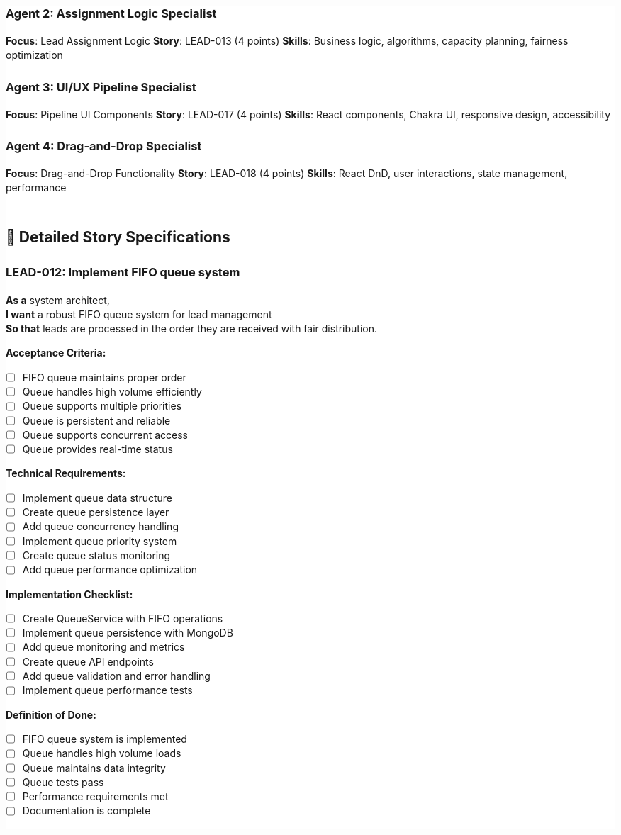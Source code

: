 ### **Agent 2: Assignment Logic Specialist** 
**Focus**: Lead Assignment Logic
**Story**: LEAD-013 (4 points)
**Skills**: Business logic, algorithms, capacity planning, fairness optimization

### **Agent 3: UI/UX Pipeline Specialist**
**Focus**: Pipeline UI Components
**Story**: LEAD-017 (4 points)
**Skills**: React components, Chakra UI, responsive design, accessibility

### **Agent 4: Drag-and-Drop Specialist**
**Focus**: Drag-and-Drop Functionality
**Story**: LEAD-018 (4 points)
**Skills**: React DnD, user interactions, state management, performance

---

## 📝 Detailed Story Specifications

### **LEAD-012: Implement FIFO queue system**

**As a** system architect,  
**I want** a robust FIFO queue system for lead management  
**So that** leads are processed in the order they are received with fair distribution.

**Acceptance Criteria:**
- [ ] FIFO queue maintains proper order
- [ ] Queue handles high volume efficiently
- [ ] Queue supports multiple priorities
- [ ] Queue is persistent and reliable
- [ ] Queue supports concurrent access
- [ ] Queue provides real-time status

**Technical Requirements:**
- [ ] Implement queue data structure
- [ ] Create queue persistence layer
- [ ] Add queue concurrency handling
- [ ] Implement queue priority system
- [ ] Create queue status monitoring
- [ ] Add queue performance optimization

**Implementation Checklist:**
- [ ] Create QueueService with FIFO operations
- [ ] Implement queue persistence with MongoDB
- [ ] Add queue monitoring and metrics
- [ ] Create queue API endpoints
- [ ] Add queue validation and error handling
- [ ] Implement queue performance tests

**Definition of Done:**
- [ ] FIFO queue system is implemented
- [ ] Queue handles high volume loads
- [ ] Queue maintains data integrity
- [ ] Queue tests pass
- [ ] Performance requirements met
- [ ] Documentation is complete

---